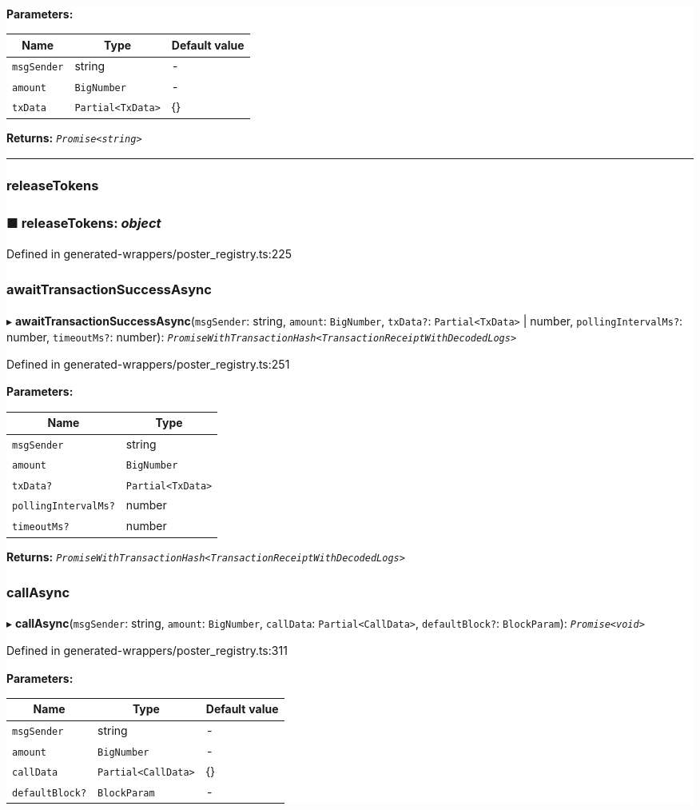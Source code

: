 **Parameters:**

| Name        | Type              | Default value |
| ----------- | ----------------- | ------------- |
| `msgSender` | string            | -             |
| `amount`    | `BigNumber`       | -             |
| `txData`    | `Partial<TxData>` | {}            |

**Returns:** _`Promise<string>`_

---

### releaseTokens

### ■ **releaseTokens**: _object_

Defined in generated-wrappers/poster_registry.ts:225

### awaitTransactionSuccessAsync

▸ **awaitTransactionSuccessAsync**(`msgSender`: string, `amount`: `BigNumber`, `txData?`: `Partial<TxData>` | number, `pollingIntervalMs?`: number, `timeoutMs?`: number): _`PromiseWithTransactionHash<TransactionReceiptWithDecodedLogs>`_

Defined in generated-wrappers/poster_registry.ts:251

**Parameters:**

| Name                 | Type              |
| -------------------- | ----------------- |
| `msgSender`          | string            |
| `amount`             | `BigNumber`       |
| `txData?`            | `Partial<TxData>` | number |
| `pollingIntervalMs?` | number            |
| `timeoutMs?`         | number            |

**Returns:** _`PromiseWithTransactionHash<TransactionReceiptWithDecodedLogs>`_

### callAsync

▸ **callAsync**(`msgSender`: string, `amount`: `BigNumber`, `callData`: `Partial<CallData>`, `defaultBlock?`: `BlockParam`): _`Promise<void>`_

Defined in generated-wrappers/poster_registry.ts:311

**Parameters:**

| Name            | Type                | Default value |
| --------------- | ------------------- | ------------- |
| `msgSender`     | string              | -             |
| `amount`        | `BigNumber`         | -             |
| `callData`      | `Partial<CallData>` | {}            |
| `defaultBlock?` | `BlockParam`        | -             |
